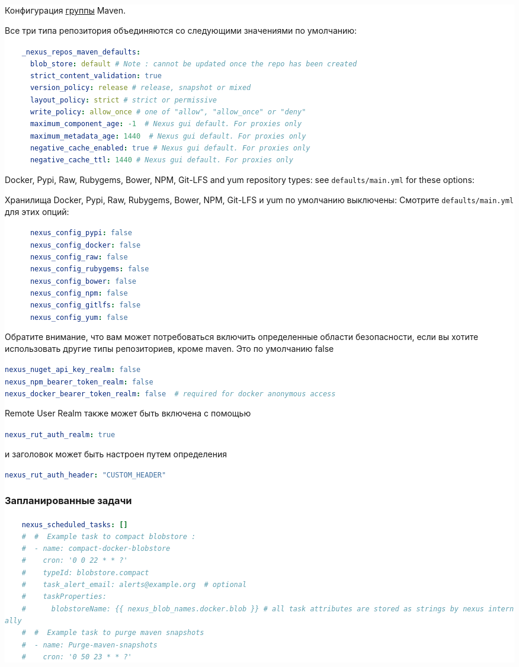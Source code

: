Конфигурация [группы](https://help.sonatype.com/display/NXRM3/Repository+Management#RepositoryManagement-RepositoryGroup) Maven.

Все три типа репозитория объединяются со следующими значениями по умолчанию:

```yaml
    _nexus_repos_maven_defaults:
      blob_store: default # Note : cannot be updated once the repo has been created
      strict_content_validation: true
      version_policy: release # release, snapshot or mixed
      layout_policy: strict # strict or permissive
      write_policy: allow_once # one of "allow", "allow_once" or "deny"
      maximum_component_age: -1  # Nexus gui default. For proxies only
      maximum_metadata_age: 1440  # Nexus gui default. For proxies only
      negative_cache_enabled: true # Nexus gui default. For proxies only
      negative_cache_ttl: 1440 # Nexus gui default. For proxies only
```

Docker, Pypi, Raw, Rubygems, Bower, NPM, Git-LFS and yum repository types:
see `defaults/main.yml` for these options:

Хранилища Docker, Pypi, Raw, Rubygems, Bower, NPM, Git-LFS и yum по умолчанию выключены:
Смотрите `defaults/main.yml` для этих опций:

```yaml
      nexus_config_pypi: false
      nexus_config_docker: false
      nexus_config_raw: false
      nexus_config_rubygems: false
      nexus_config_bower: false
      nexus_config_npm: false
      nexus_config_gitlfs: false
      nexus_config_yum: false
```

Обратите внимание, что вам может потребоваться включить определенные области безопасности, если вы хотите использовать другие типы репозиториев, кроме maven. Это по умолчанию false

```yaml
nexus_nuget_api_key_realm: false
nexus_npm_bearer_token_realm: false
nexus_docker_bearer_token_realm: false  # required for docker anonymous access
```

Remote User Realm также может быть включена с помощью

```yaml
nexus_rut_auth_realm: true
```

и заголовок может быть настроен путем определения

```yaml
nexus_rut_auth_header: "CUSTOM_HEADER"
```

### Запланированные задачи
```yaml
    nexus_scheduled_tasks: []
    #  #  Example task to compact blobstore :
    #  - name: compact-docker-blobstore
    #    cron: '0 0 22 * * ?'
    #    typeId: blobstore.compact
    #    task_alert_email: alerts@example.org  # optional
    #    taskProperties:
    #      blobstoreName: {{ nexus_blob_names.docker.blob }} # all task attributes are stored as strings by nexus internally
    #  #  Example task to purge maven snapshots
    #  - name: Purge-maven-snapshots
    #    cron: '0 50 23 * * ?'
```